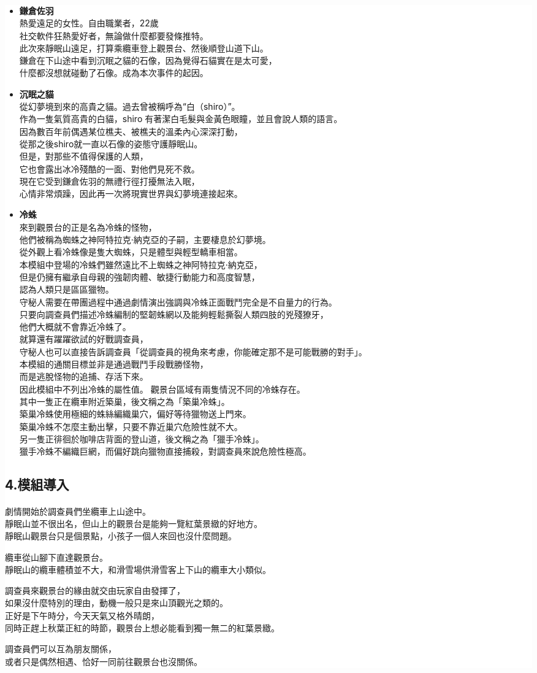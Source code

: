 - **鎌倉佐羽**  
熱愛遠足的女性。自由職業者，22歲  
社交軟件狂熱愛好者，無論做什麼都要發條推特。  
此次來靜眠山遠足，打算乘纜車登上觀景台、然後順登山道下山。  
鎌倉在下山途中看到沉眠之貓的石像，因為覺得石貓實在是太可愛，  
什麼都沒想就碰動了石像。成為本次事件的起因。  

- **沉眠之貓**  
從幻夢境到來的高貴之貓。過去曾被稱呼為“白（shiro）”。  
作為一隻氣質高貴的白貓，shiro 有著潔白毛髮與金黃色眼瞳，並且會說人類的語言。  
因為數百年前偶遇某位樵夫、被樵夫的溫柔內心深深打動，  
從那之後shiro就一直以石像的姿態守護靜眠山。  
但是，對那些不值得保護的人類，  
它也會露出冰冷殘酷的一面、對他們見死不救。  
現在它受到鎌倉佐羽的無禮行徑打擾無法入眠，  
心情非常煩躁，因此再一次將現實世界與幻夢境連接起來。  

- **冷蛛**  
來到觀景台的正是名為冷蛛的怪物，  
他們被稱為蜘蛛之神阿特拉克·納克亞的子嗣，主要棲息於幻夢境。  
從外觀上看冷蛛像是隻大蜘蛛，只是體型與輕型轎車相當。  
本模組中登場的冷蛛們雖然遠比不上蜘蛛之神阿特拉克·納克亞，  
但是仍擁有繼承自母親的強韌肉體、敏捷行動能力和高度智慧，  
認為人類只是區區獵物。  
守秘人需要在帶團過程中通過劇情演出強調與冷蛛正面戰鬥完全是不自量力的行為。  
只要向調查員們描述冷蛛編制的堅韌蛛網以及能夠輕鬆撕裂人類四肢的兇殘獠牙，  
他們大概就不會靠近冷蛛了。  
就算還有躍躍欲試的好戰調查員，  
守秘人也可以直接告訴調查員「從調查員的視角來考慮，你能確定那不是可能戰勝的對手」。  
本模組的通關目標並非是通過戰鬥手段戰勝怪物，  
而是逃脫怪物的追捕、存活下來。  
因此模組中不列出冷蛛的屬性值。
觀景台區域有兩隻情況不同的冷蛛存在。  
其中一隻正在纜車附近築巢，後文稱之為「築巢冷蛛」。  
築巢冷蛛使用極細的蛛絲編織巢穴，偏好等待獵物送上門來。  
築巢冷蛛不怎麼主動出擊，只要不靠近巢穴危險性就不大。  
另一隻正徘徊於咖啡店背面的登山道，後文稱之為「獵手冷蛛」。  
獵手冷蛛不編織巨網，而偏好跳向獵物直接捕殺，對調查員來說危險性極高。  

## 4.模組導入
劇情開始於調查員們坐纜車上山途中。  
靜眠山並不很出名，但山上的觀景台是能夠一覽紅葉景緻的好地方。  
靜眠山觀景台只是個景點，小孩子一個人來回也沒什麼問題。  

纜車從山腳下直達觀景台。  
靜眠山的纜車體積並不大，和滑雪場供滑雪客上下山的纜車大小類似。  

調查員來觀景台的緣由就交由玩家自由發揮了，  
如果沒什麼特別的理由，動機一般只是來山頂觀光之類的。  
正好是下午時分，今天天氣又格外晴朗，  
同時正趕上秋葉正紅的時節，觀景台上想必能看到獨一無二的紅葉景緻。  

調查員們可以互為朋友關係，  
或者只是偶然相遇、恰好一同前往觀景台也沒關係。  
